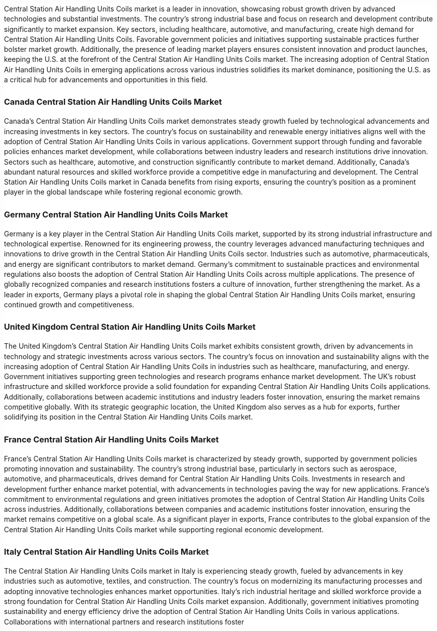 Central Station Air Handling Units Coils market is a leader in innovation, showcasing robust growth driven by advanced technologies and substantial investments. The country&rsquo;s strong industrial base and focus on research and development contribute significantly to market expansion. Key sectors, including healthcare, automotive, and manufacturing, create high demand for Central Station Air Handling Units Coils. Favorable government policies and initiatives supporting sustainable practices further bolster market growth. Additionally, the presence of leading market players ensures consistent innovation and product launches, keeping the U.S. at the forefront of the Central Station Air Handling Units Coils market. The increasing adoption of Central Station Air Handling Units Coils in emerging applications across various industries solidifies its market dominance, positioning the U.S. as a critical hub for advancements and opportunities in this field.</p><h3>Canada Central Station Air Handling Units Coils Market</h3><p>Canada&rsquo;s Central Station Air Handling Units Coils market demonstrates steady growth fueled by technological advancements and increasing investments in key sectors. The country&rsquo;s focus on sustainability and renewable energy initiatives aligns well with the adoption of Central Station Air Handling Units Coils in various applications. Government support through funding and favorable policies enhances market development, while collaborations between industry leaders and research institutions drive innovation. Sectors such as healthcare, automotive, and construction significantly contribute to market demand. Additionally, Canada&rsquo;s abundant natural resources and skilled workforce provide a competitive edge in manufacturing and development. The Central Station Air Handling Units Coils market in Canada benefits from rising exports, ensuring the country&rsquo;s position as a prominent player in the global landscape while fostering regional economic growth.</p><h3>Germany Central Station Air Handling Units Coils Market</h3><p>Germany is a key player in the Central Station Air Handling Units Coils market, supported by its strong industrial infrastructure and technological expertise. Renowned for its engineering prowess, the country leverages advanced manufacturing techniques and innovations to drive growth in the Central Station Air Handling Units Coils sector. Industries such as automotive, pharmaceuticals, and energy are significant contributors to market demand. Germany&rsquo;s commitment to sustainable practices and environmental regulations also boosts the adoption of Central Station Air Handling Units Coils across multiple applications. The presence of globally recognized companies and research institutions fosters a culture of innovation, further strengthening the market. As a leader in exports, Germany plays a pivotal role in shaping the global Central Station Air Handling Units Coils market, ensuring continued growth and competitiveness.</p><h3>United Kingdom Central Station Air Handling Units Coils Market</h3><p>The United Kingdom&rsquo;s Central Station Air Handling Units Coils market exhibits consistent growth, driven by advancements in technology and strategic investments across various sectors. The country&rsquo;s focus on innovation and sustainability aligns with the increasing adoption of Central Station Air Handling Units Coils in industries such as healthcare, manufacturing, and energy. Government initiatives supporting green technologies and research programs enhance market development. The UK&rsquo;s robust infrastructure and skilled workforce provide a solid foundation for expanding Central Station Air Handling Units Coils applications. Additionally, collaborations between academic institutions and industry leaders foster innovation, ensuring the market remains competitive globally. With its strategic geographic location, the United Kingdom also serves as a hub for exports, further solidifying its position in the Central Station Air Handling Units Coils market.</p><h3>France Central Station Air Handling Units Coils Market</h3><p>France&rsquo;s Central Station Air Handling Units Coils market is characterized by steady growth, supported by government policies promoting innovation and sustainability. The country&rsquo;s strong industrial base, particularly in sectors such as aerospace, automotive, and pharmaceuticals, drives demand for Central Station Air Handling Units Coils. Investments in research and development further enhance market potential, with advancements in technologies paving the way for new applications. France&rsquo;s commitment to environmental regulations and green initiatives promotes the adoption of Central Station Air Handling Units Coils across industries. Additionally, collaborations between companies and academic institutions foster innovation, ensuring the market remains competitive on a global scale. As a significant player in exports, France contributes to the global expansion of the Central Station Air Handling Units Coils market while supporting regional economic development.</p><h3>Italy Central Station Air Handling Units Coils Market</h3><p>The Central Station Air Handling Units Coils market in Italy is experiencing steady growth, fueled by advancements in key industries such as automotive, textiles, and construction. The country&rsquo;s focus on modernizing its manufacturing processes and adopting innovative technologies enhances market opportunities. Italy&rsquo;s rich industrial heritage and skilled workforce provide a strong foundation for Central Station Air Handling Units Coils market expansion. Additionally, government initiatives promoting sustainability and energy efficiency drive the adoption of Central Station Air Handling Units Coils in various applications. Collaborations with international partners and research institutions foster